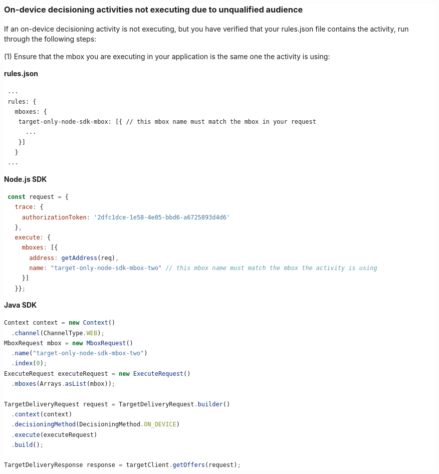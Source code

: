 ### On-device decisioning activities not executing due to unqualified audience

If an on-device decisioning activity is not executing, but you have verified that your rules.json file contains the activity, run through the following steps:

(1) Ensure that the mbox you are executing in your application is the same one the activity is using:

**rules.json**

```text
 ...
 rules: {
   mboxes: {
    target-only-node-sdk-mbox: [{ // this mbox name must match the mbox in your request
      ...
    }]
   }
 ...
```

**Node.js SDK**

```js
 const request = {
   trace: {
     authorizationToken: '2dfc1dce-1e58-4e05-bbd6-a6725893d4d6'
   },
   execute: {
     mboxes: [{
       address: getAddress(req),
       name: "target-only-node-sdk-mbox-two" // this mbox name must match the mbox the activity is using
     }]
   }};
```

**Java SDK**

```js
Context context = new Context()
  .channel(ChannelType.WEB);
MboxRequest mbox = new MboxRequest()
  .name("target-only-node-sdk-mbox-two")
  .index(0);
ExecuteRequest executeRequest = new ExecuteRequest()
  .mboxes(Arrays.asList(mbox));

TargetDeliveryRequest request = TargetDeliveryRequest.builder()
  .context(context)
  .decisioningMethod(DecisioningMethod.ON_DEVICE)
  .execute(executeRequest)
  .build();

TargetDeliveryResponse response = targetClient.getOffers(request);
```
